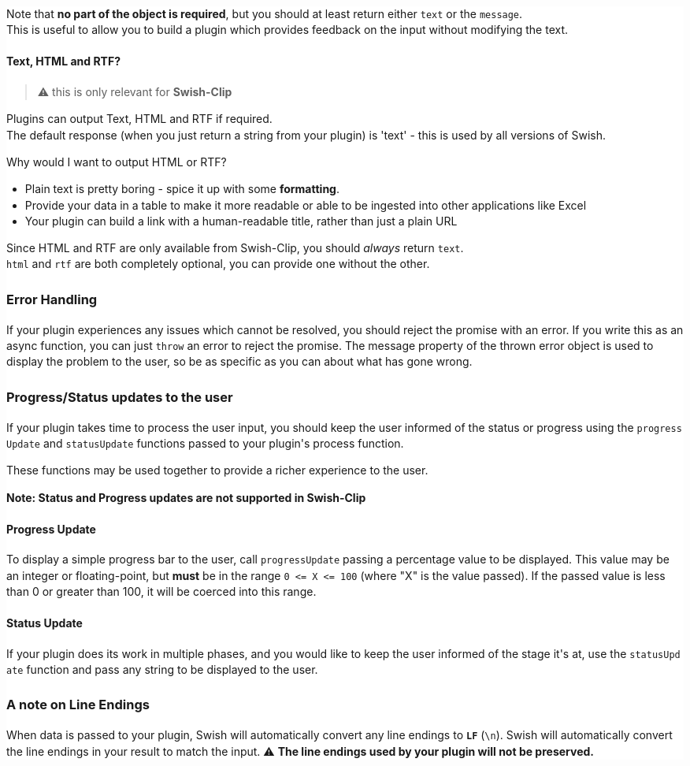 Note that **no part of the object is required**, but you should at least return either `text` or the `message`.  
This is useful to allow you to build a plugin which provides feedback on the input without modifying the text.

#### Text, HTML and RTF?
> :warning: this is only relevant for **Swish-Clip**

Plugins can output Text, HTML and RTF if required.  
The default response (when you just return a string from your plugin) is 'text' - this is used by all versions of Swish.

Why would I want to output HTML or RTF?
* Plain text is pretty boring - spice it up with some **formatting**.
* Provide your data in a table to make it more readable or able to be ingested into other applications like Excel
* Your plugin can build a link with a human-readable title, rather than just a plain URL

Since HTML and RTF are only available from Swish-Clip, you should _always_ return `text`.  
`html` and `rtf` are both completely optional, you can provide one without the other.

### Error Handling

If your plugin experiences any issues which cannot be resolved, you should reject the promise with an error. If you write this as an async function, you can just `throw` an error to reject the promise. The message property of the thrown error object is used to display the problem to the user, so be as specific as you can about what has gone wrong.

### Progress/Status updates to the user

If your plugin takes time to process the user input, you should keep the user informed of the status or progress using the `progressUpdate` and `statusUpdate` functions passed to your plugin's process function.

These functions may be used together to provide a richer experience to the user.

**Note: Status and Progress updates are not supported in Swish-Clip**

#### Progress Update

To display a simple progress bar to the user, call `progressUpdate` passing a percentage value to be displayed.
This value may be an integer or floating-point, but **must** be in the range `0 <= X <= 100` (where "X" is the value passed). If the passed value is less than 0 or greater than 100, it will be coerced into this range.

#### Status Update

If your plugin does its work in multiple phases, and you would like to keep the user informed of the stage it's at, use the `statusUpdate` function and pass any string to be displayed to the user.

### A note on Line Endings

When data is passed to your plugin, Swish will automatically convert any line endings to **`LF`** (`\n`).
Swish will automatically convert the line endings in your result to match the input. :warning: **The line endings used by your plugin will not be preserved.**
